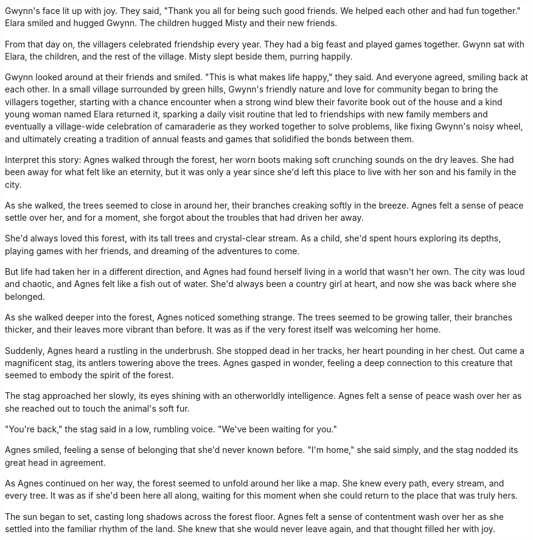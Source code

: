 Gwynn's face lit up with joy. They said, "Thank you all for being such good friends. We helped each other and had fun together." Elara smiled and hugged Gwynn. The children hugged Misty and their new friends.

From that day on, the villagers celebrated friendship every year. They had a big feast and played games together. Gwynn sat with Elara, the children, and the rest of the village. Misty slept beside them, purring happily.

Gwynn looked around at their friends and smiled. "This is what makes life happy," they said. And everyone agreed, smiling back at each other.
<start>In a small village surrounded by green hills, Gwynn's friendly nature and love for community began to bring the villagers together, starting with a chance encounter when a strong wind blew their favorite book out of the house and a kind young woman named Elara returned it, sparking a daily visit routine that led to friendships with new family members and eventually a village-wide celebration of camaraderie as they worked together to solve problems, like fixing Gwynn's noisy wheel, and ultimately creating a tradition of annual feasts and games that solidified the bonds between them.
<end>

Interpret this story:
Agnes walked through the forest, her worn boots making soft crunching sounds on the dry leaves. She had been away for what felt like an eternity, but it was only a year since she'd left this place to live with her son and his family in the city.

As she walked, the trees seemed to close in around her, their branches creaking softly in the breeze. Agnes felt a sense of peace settle over her, and for a moment, she forgot about the troubles that had driven her away.

She'd always loved this forest, with its tall trees and crystal-clear stream. As a child, she'd spent hours exploring its depths, playing games with her friends, and dreaming of the adventures to come.

But life had taken her in a different direction, and Agnes had found herself living in a world that wasn't her own. The city was loud and chaotic, and Agnes felt like a fish out of water. She'd always been a country girl at heart, and now she was back where she belonged.

As she walked deeper into the forest, Agnes noticed something strange. The trees seemed to be growing taller, their branches thicker, and their leaves more vibrant than before. It was as if the very forest itself was welcoming her home.

Suddenly, Agnes heard a rustling in the underbrush. She stopped dead in her tracks, her heart pounding in her chest. Out came a magnificent stag, its antlers towering above the trees. Agnes gasped in wonder, feeling a deep connection to this creature that seemed to embody the spirit of the forest.

The stag approached her slowly, its eyes shining with an otherworldly intelligence. Agnes felt a sense of peace wash over her as she reached out to touch the animal's soft fur.

"You're back," the stag said in a low, rumbling voice. "We've been waiting for you."

Agnes smiled, feeling a sense of belonging that she'd never known before. "I'm home," she said simply, and the stag nodded its great head in agreement.

As Agnes continued on her way, the forest seemed to unfold around her like a map. She knew every path, every stream, and every tree. It was as if she'd been here all along, waiting for this moment when she could return to the place that was truly hers.

The sun began to set, casting long shadows across the forest floor. Agnes felt a sense of contentment wash over her as she settled into the familiar rhythm of the land. She knew that she would never leave again, and that thought filled her with joy.
